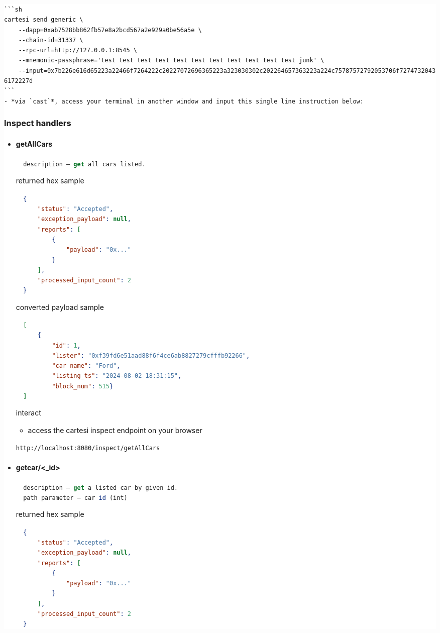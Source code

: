     ```sh
    cartesi send generic \
        --dapp=0xab7528bb862fb57e8a2bcd567a2e929a0be56a5e \
        --chain-id=31337 \
        --rpc-url=http://127.0.0.1:8545 \
        --mnemonic-passphrase='test test test test test test test test test test test junk' \
        --input=0x7b226e616d65223a22466f7264222c20227072696365223a323030302c202264657363223a224c75787572792053706f72747320436172227d
    ```
    - *via `cast`*, access your terminal in another window and input this single line instruction below:


### Inspect handlers 
* #### getAllCars
  ```js
    description — get all cars listed.
  ```
  returned hex sample
  ```json
    {
        "status": "Accepted",
        "exception_payload": null,
        "reports": [
            {
                "payload": "0x..."
            }
        ],
        "processed_input_count": 2
    }
  ```
  converted payload sample
  ```json 
    [
        {
            "id": 1, 
            "lister": "0xf39fd6e51aad88f6f4ce6ab8827279cfffb92266", 
            "car_name": "Ford", 
            "listing_ts": "2024-08-02 18:31:15", 
            "block_num": 515}
    ]

  ```
  interact
    - access the cartesi inspect endpoint on your browser
  ```sh 
  http://localhost:8080/inspect/getAllCars
  ```

* #### getcar/<_id>
  ```js
    description — get a listed car by given id.
    path parameter — car id (int)
  ```
  returned hex sample
  ```json
    {
        "status": "Accepted",
        "exception_payload": null,
        "reports": [
            {
                "payload": "0x..."
            }
        ],
        "processed_input_count": 2
    }
  ```